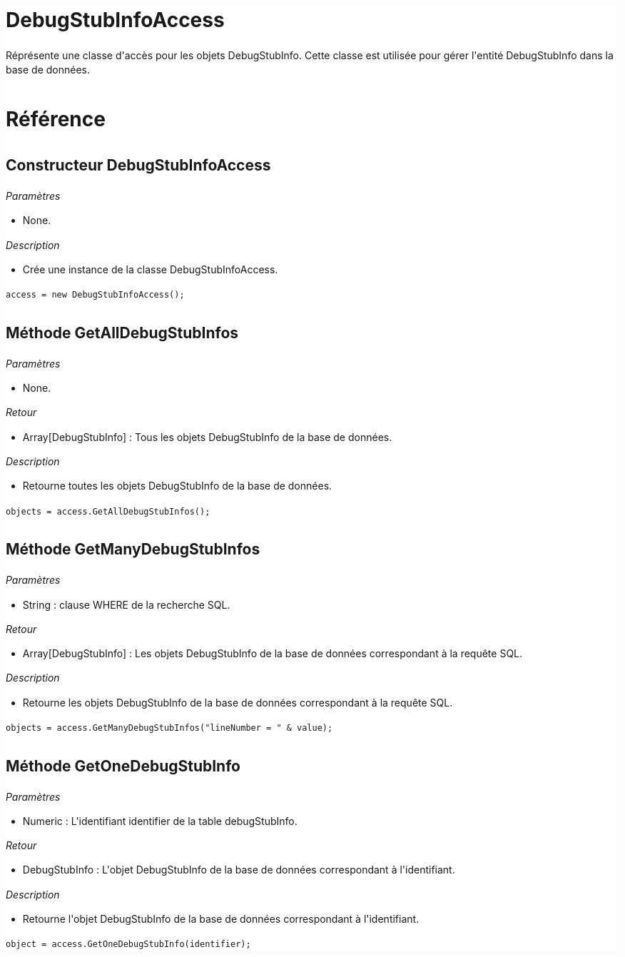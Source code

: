 # DebugStubInfoAccess
Réprésente une classe d'accès pour les objets DebugStubInfo. Cette classe est utilisée pour gérer l'entité DebugStubInfo dans la base de données.

# Référence
## Constructeur DebugStubInfoAccess
*Paramètres*
* None.

*Description*
* Crée une instance de la classe DebugStubInfoAccess.
```
access = new DebugStubInfoAccess();
```

## Méthode GetAllDebugStubInfos
*Paramètres*
* None.

*Retour*
* Array[DebugStubInfo] : Tous les objets DebugStubInfo de la base de données.

*Description*
* Retourne toutes les objets DebugStubInfo de la base de données.
```
objects = access.GetAllDebugStubInfos();
```

## Méthode GetManyDebugStubInfos
*Paramètres*
* String : clause WHERE de la recherche SQL.

*Retour*
* Array[DebugStubInfo] : Les objets DebugStubInfo de la base de données correspondant à la requête SQL.

*Description*
* Retourne les objets DebugStubInfo de la base de données correspondant à la requête SQL.
```
objects = access.GetManyDebugStubInfos("lineNumber = " & value);
```

## Méthode GetOneDebugStubInfo
*Paramètres*
* Numeric : L'identifiant identifier de la table debugStubInfo.

*Retour*
* DebugStubInfo : L'objet DebugStubInfo de la base de données correspondant à l'identifiant.

*Description*
* Retourne l'objet DebugStubInfo de la base de données correspondant à l'identifiant.
```
object = access.GetOneDebugStubInfo(identifier);
```
